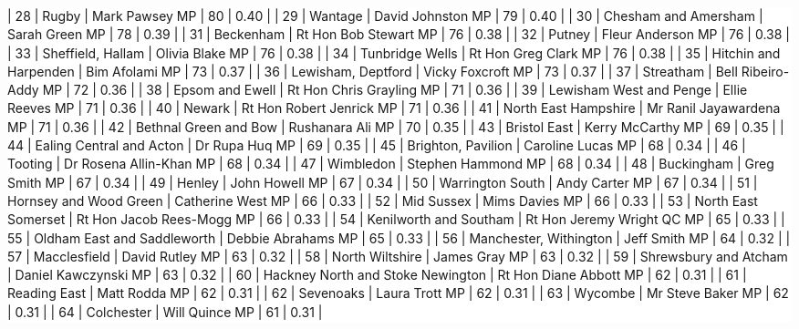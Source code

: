 | 28 | Rugby | Mark Pawsey MP | 80 | 0.40 |
| 29 | Wantage | David Johnston MP | 79 | 0.40 |
| 30 | Chesham and Amersham | Sarah Green MP | 78 | 0.39 |
| 31 | Beckenham | Rt Hon Bob Stewart MP | 76 | 0.38 |
| 32 | Putney | Fleur Anderson MP | 76 | 0.38 |
| 33 | Sheffield, Hallam | Olivia Blake MP | 76 | 0.38 |
| 34 | Tunbridge Wells | Rt Hon Greg Clark MP | 76 | 0.38 |
| 35 | Hitchin and Harpenden | Bim Afolami MP | 73 | 0.37 |
| 36 | Lewisham, Deptford | Vicky Foxcroft MP | 73 | 0.37 |
| 37 | Streatham | Bell Ribeiro-Addy MP | 72 | 0.36 |
| 38 | Epsom and Ewell | Rt Hon Chris Grayling MP | 71 | 0.36 |
| 39 | Lewisham West and Penge | Ellie Reeves MP | 71 | 0.36 |
| 40 | Newark | Rt Hon Robert Jenrick MP | 71 | 0.36 |
| 41 | North East Hampshire | Mr Ranil Jayawardena MP | 71 | 0.36 |
| 42 | Bethnal Green and Bow | Rushanara Ali MP | 70 | 0.35 |
| 43 | Bristol East | Kerry McCarthy MP | 69 | 0.35 |
| 44 | Ealing Central and Acton | Dr Rupa Huq MP | 69 | 0.35 |
| 45 | Brighton, Pavilion | Caroline Lucas MP | 68 | 0.34 |
| 46 | Tooting | Dr Rosena Allin-Khan MP | 68 | 0.34 |
| 47 | Wimbledon | Stephen Hammond MP | 68 | 0.34 |
| 48 | Buckingham | Greg Smith MP | 67 | 0.34 |
| 49 | Henley | John Howell MP | 67 | 0.34 |
| 50 | Warrington South | Andy Carter MP | 67 | 0.34 |
| 51 | Hornsey and Wood Green | Catherine West MP | 66 | 0.33 |
| 52 | Mid Sussex | Mims Davies MP | 66 | 0.33 |
| 53 | North East Somerset | Rt Hon Jacob Rees-Mogg MP | 66 | 0.33 |
| 54 | Kenilworth and Southam | Rt Hon Jeremy Wright QC MP | 65 | 0.33 |
| 55 | Oldham East and Saddleworth | Debbie Abrahams MP | 65 | 0.33 |
| 56 | Manchester, Withington | Jeff Smith MP | 64 | 0.32 |
| 57 | Macclesfield | David Rutley MP | 63 | 0.32 |
| 58 | North Wiltshire | James Gray MP | 63 | 0.32 |
| 59 | Shrewsbury and Atcham | Daniel Kawczynski MP | 63 | 0.32 |
| 60 | Hackney North and Stoke Newington | Rt Hon Diane Abbott MP | 62 | 0.31 |
| 61 | Reading East | Matt Rodda MP | 62 | 0.31 |
| 62 | Sevenoaks | Laura Trott MP | 62 | 0.31 |
| 63 | Wycombe | Mr Steve Baker MP | 62 | 0.31 |
| 64 | Colchester | Will Quince MP | 61 | 0.31 |